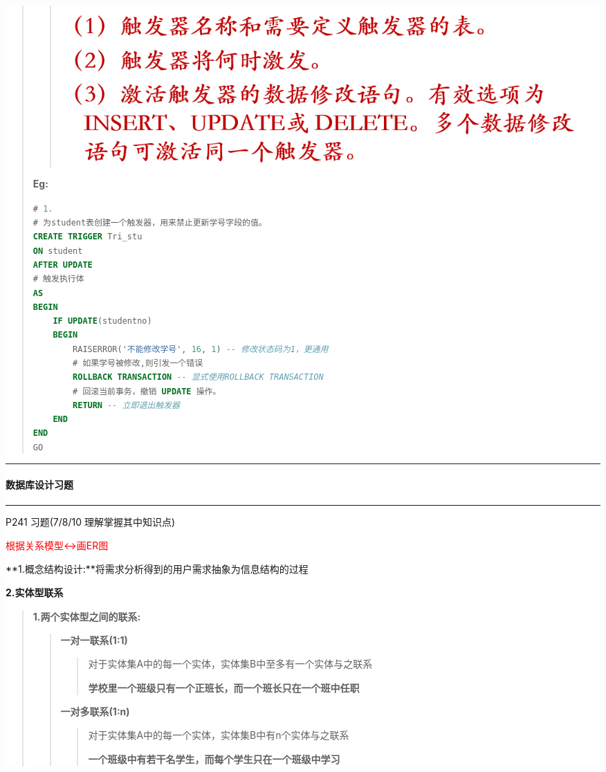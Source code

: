 >   >   ![image-20241229205646890](./assets/image-20241229205646890.png)
>
>   **Eg:**
>
>   ```sql
>   # 1.
>   # 为student表创建一个触发器，用来禁止更新学号字段的值。
>   CREATE TRIGGER Tri_stu
>   ON student
>   AFTER UPDATE
>   # 触发执行体
>   AS
>   BEGIN
>       IF UPDATE(studentno)
>       BEGIN
>           RAISERROR('不能修改学号', 16, 1) -- 修改状态码为1，更通用
>           # 如果学号被修改,则引发一个错误
>           ROLLBACK TRANSACTION -- 显式使用ROLLBACK TRANSACTION
>           # 回滚当前事务，撤销 UPDATE 操作。
>           RETURN -- 立即退出触发器
>       END
>   END
>   GO
>   ```

****

#### **数据库设计习题**

****

P241 习题(7/8/10 理解掌握其中知识点)

<font color=red>根据关系模型<->画ER图</font>

**1.概念结构设计:**将需求分析得到的用户需求抽象为信息结构的过程

**2.实体型联系**

>   **1.两个实体型之间的联系:**
>
>   >   **一对一联系(1:1)**
>   >
>   >   >   对于实体集A中的每一个实体，实体集B中至多有一个实体与之联系
>   >   >
>   >   >   **学校里一个班级只有一个正班长，而一个班长只在一个班中任职**
>   >
>   >   **一对多联系(1:n)**
>   >
>   >   >对于实体集A中的每一个实体，实体集B中有n个实体与之联系
>   >   >
>   >   >**一个班级中有若干名学生，而每个学生只在一个班级中学习**
>   >
